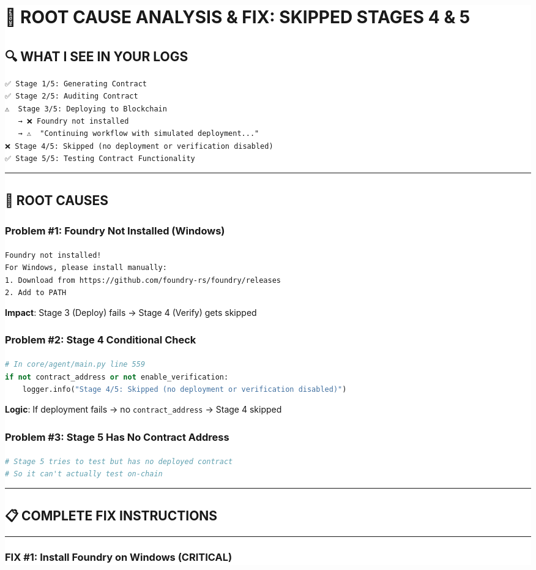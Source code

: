 # 🔧 ROOT CAUSE ANALYSIS & FIX: SKIPPED STAGES 4 & 5

## 🔍 **WHAT I SEE IN YOUR LOGS**

```
✅ Stage 1/5: Generating Contract
✅ Stage 2/5: Auditing Contract  
⚠️  Stage 3/5: Deploying to Blockchain
   → ❌ Foundry not installed
   → ⚠️  "Continuing workflow with simulated deployment..."
❌ Stage 4/5: Skipped (no deployment or verification disabled)
✅ Stage 5/5: Testing Contract Functionality
```

---

## 🎯 **ROOT CAUSES**

### **Problem #1: Foundry Not Installed (Windows)**
```
Foundry not installed!
For Windows, please install manually:
1. Download from https://github.com/foundry-rs/foundry/releases
2. Add to PATH
```

**Impact**: Stage 3 (Deploy) fails → Stage 4 (Verify) gets skipped

### **Problem #2: Stage 4 Conditional Check**
```python
# In core/agent/main.py line 559
if not contract_address or not enable_verification:
    logger.info("Stage 4/5: Skipped (no deployment or verification disabled)")
```

**Logic**: If deployment fails → no `contract_address` → Stage 4 skipped

### **Problem #3: Stage 5 Has No Contract Address**
```python
# Stage 5 tries to test but has no deployed contract
# So it can't actually test on-chain
```

---

## 📋 **COMPLETE FIX INSTRUCTIONS**

---

### **FIX #1: Install Foundry on Windows** (CRITICAL)
